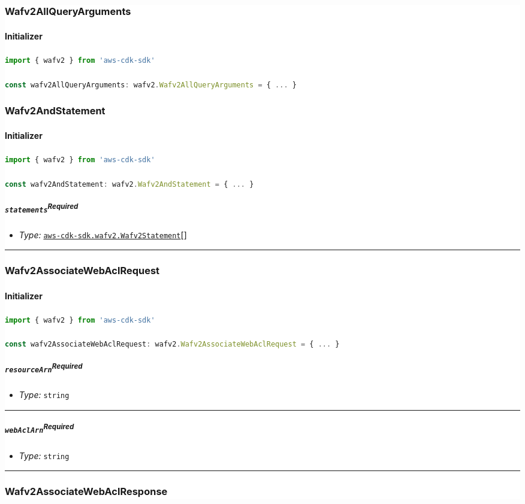 ### Wafv2AllQueryArguments <a name="aws-cdk-sdk.wafv2.Wafv2AllQueryArguments"></a>

#### Initializer <a name="[object Object].Initializer"></a>

```typescript
import { wafv2 } from 'aws-cdk-sdk'

const wafv2AllQueryArguments: wafv2.Wafv2AllQueryArguments = { ... }
```

### Wafv2AndStatement <a name="aws-cdk-sdk.wafv2.Wafv2AndStatement"></a>

#### Initializer <a name="[object Object].Initializer"></a>

```typescript
import { wafv2 } from 'aws-cdk-sdk'

const wafv2AndStatement: wafv2.Wafv2AndStatement = { ... }
```

##### `statements`<sup>Required</sup> <a name="aws-cdk-sdk.wafv2.Wafv2AndStatement.property.statements"></a>

- *Type:* [`aws-cdk-sdk.wafv2.Wafv2Statement`](#aws-cdk-sdk.wafv2.Wafv2Statement)[]

---

### Wafv2AssociateWebAclRequest <a name="aws-cdk-sdk.wafv2.Wafv2AssociateWebAclRequest"></a>

#### Initializer <a name="[object Object].Initializer"></a>

```typescript
import { wafv2 } from 'aws-cdk-sdk'

const wafv2AssociateWebAclRequest: wafv2.Wafv2AssociateWebAclRequest = { ... }
```

##### `resourceArn`<sup>Required</sup> <a name="aws-cdk-sdk.wafv2.Wafv2AssociateWebAclRequest.property.resourceArn"></a>

- *Type:* `string`

---

##### `webAclArn`<sup>Required</sup> <a name="aws-cdk-sdk.wafv2.Wafv2AssociateWebAclRequest.property.webAclArn"></a>

- *Type:* `string`

---

### Wafv2AssociateWebAclResponse <a name="aws-cdk-sdk.wafv2.Wafv2AssociateWebAclResponse"></a>
